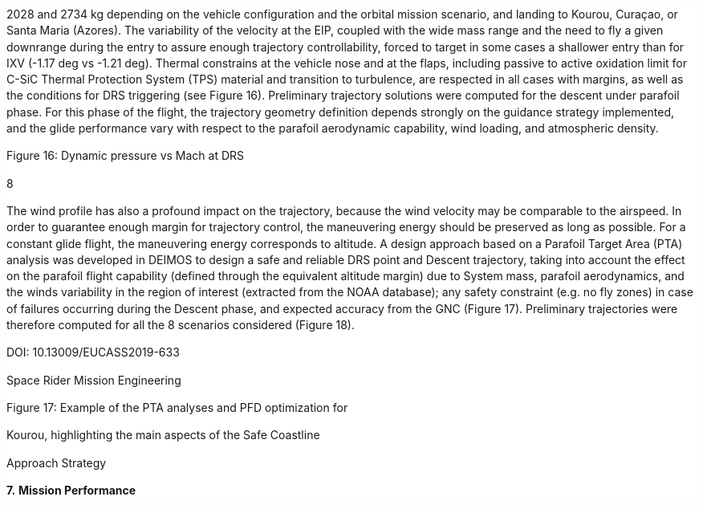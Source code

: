 2028 and 2734 kg depending on the vehicle configuration and the orbital mission scenario, and landing to Kourou,
Curaçao, or Santa Maria (Azores). The variability of the velocity at the EIP, coupled with the wide mass range and
the need to fly a given downrange during the entry to assure enough trajectory controllability, forced to target in
some cases a shallower entry than for IXV (-1.17 deg vs -1.21 deg). Thermal constrains at the vehicle nose and at the
flaps, including passive to active oxidation limit for C-SiC Thermal Protection System (TPS) material and transition
to turbulence, are respected in all cases with margins, as well as the conditions for DRS triggering (see Figure 16).
Preliminary trajectory solutions were computed for the descent under parafoil phase. For this phase of the flight, the
trajectory geometry definition depends strongly on the guidance strategy implemented, and the glide performance
vary with respect to the parafoil aerodynamic capability, wind loading, and atmospheric density.



Figure 16: Dynamic pressure vs Mach at DRS


8



The wind profile has also a profound impact on the trajectory,
because the wind velocity may be comparable to the airspeed. In
order to guarantee enough margin for trajectory control, the
maneuvering energy should be preserved as long as possible. For a
constant glide flight, the maneuvering energy corresponds to
altitude. A design approach based on a Parafoil Target Area (PTA)
analysis was developed in DEIMOS to design a safe and reliable
DRS point and Descent trajectory, taking into account the effect on
the parafoil flight capability (defined through the equivalent
altitude margin) due to System mass, parafoil aerodynamics, and
the winds variability in the region of interest (extracted from the
NOAA database); any safety constraint (e.g. no fly zones) in case
of failures occurring during the Descent phase, and expected
accuracy from the GNC (Figure 17). Preliminary trajectories were
therefore computed for all the 8 scenarios considered (Figure 18).


DOI: 10.13009/EUCASS2019-633



Space Rider Mission Engineering


Figure 17: Example of the PTA analyses and PFD optimization for

Kourou, highlighting the main aspects of the Safe Coastline

Approach Strategy


**7.** **Mission Performance**
